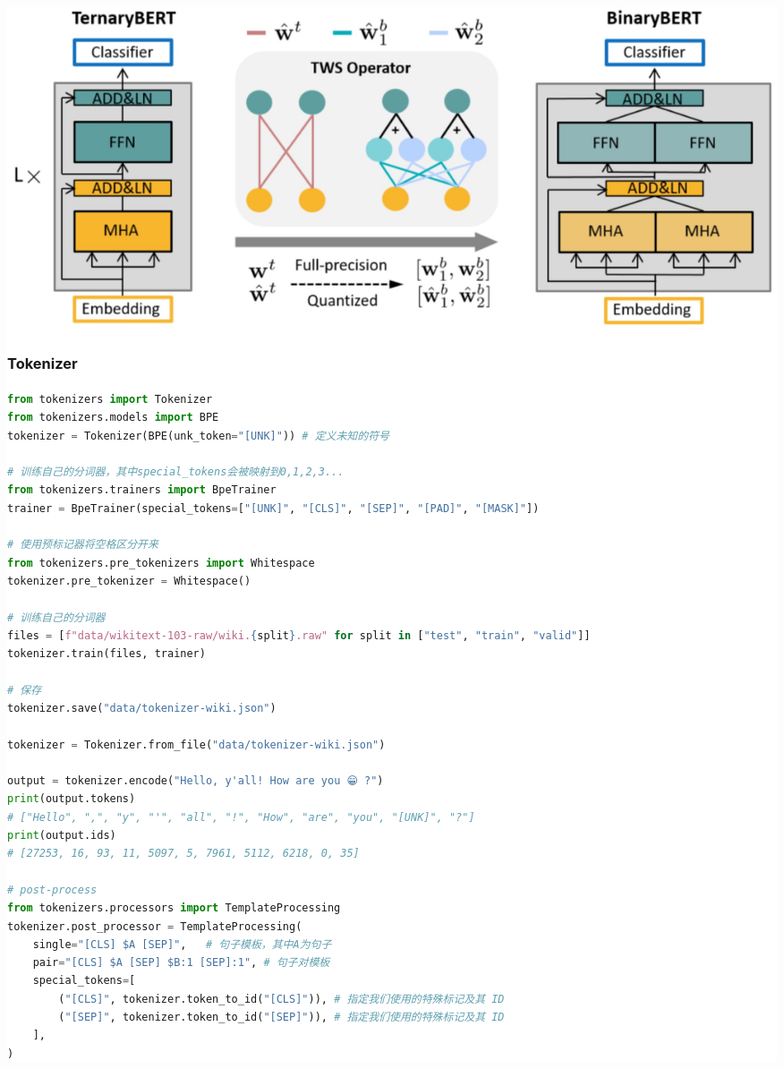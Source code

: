 ![image-20240415170823016](assets/image-20240415170823016.png)





### Tokenizer

```python
from tokenizers import Tokenizer
from tokenizers.models import BPE
tokenizer = Tokenizer(BPE(unk_token="[UNK]")) # 定义未知的符号

# 训练自己的分词器，其中special_tokens会被映射到0,1,2,3...
from tokenizers.trainers import BpeTrainer
trainer = BpeTrainer(special_tokens=["[UNK]", "[CLS]", "[SEP]", "[PAD]", "[MASK]"])

# 使用预标记器将空格区分开来
from tokenizers.pre_tokenizers import Whitespace
tokenizer.pre_tokenizer = Whitespace()

# 训练自己的分词器
files = [f"data/wikitext-103-raw/wiki.{split}.raw" for split in ["test", "train", "valid"]]
tokenizer.train(files, trainer)

# 保存
tokenizer.save("data/tokenizer-wiki.json")

tokenizer = Tokenizer.from_file("data/tokenizer-wiki.json")

output = tokenizer.encode("Hello, y'all! How are you 😁 ?")
print(output.tokens)
# ["Hello", ",", "y", "'", "all", "!", "How", "are", "you", "[UNK]", "?"]
print(output.ids)
# [27253, 16, 93, 11, 5097, 5, 7961, 5112, 6218, 0, 35]

# post-process
from tokenizers.processors import TemplateProcessing
tokenizer.post_processor = TemplateProcessing(
    single="[CLS] $A [SEP]",   # 句子模板，其中A为句子
    pair="[CLS] $A [SEP] $B:1 [SEP]:1", # 句子对模板
    special_tokens=[
        ("[CLS]", tokenizer.token_to_id("[CLS]")), # 指定我们使用的特殊标记及其 ID
        ("[SEP]", tokenizer.token_to_id("[SEP]")), # 指定我们使用的特殊标记及其 ID
    ],
)

```